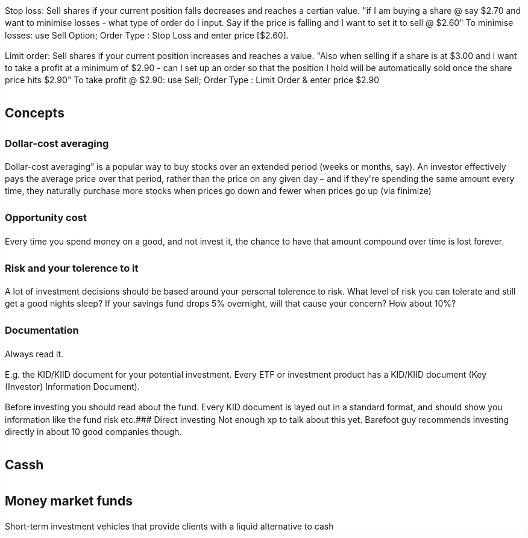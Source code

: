 Stop loss: Sell shares if your current position falls decreases and reaches a
certian value.
"if I am buying a share @ say $2.70 and want to minimise losses - what type of order do I input. Say if the price is falling and I want to set it to sell @ $2.60"
To minimise losses: use Sell Option; Order Type : Stop Loss and enter price [$2.60].

Limit order: Sell shares if your current position increases and reaches a value.
"Also when selling if a share is at $3.00 and I want to take a profit at a minimum of $2.90 - can I set up an order so that the position I hold will be automatically sold once the share price hits $2.90"
To take profit @ $2.90: use Sell; Order Type : Limit Order & enter price $2.90

## Concepts
### Dollar-cost averaging
Dollar-cost averaging” is a popular way to buy stocks over an extended period
(weeks or months, say). An investor effectively pays the average price over
that period, rather than the price on any given day – and if they're spending
the same amount every time, they naturally purchase more stocks when prices
go down and fewer when prices go up (via finimize)

### Opportunity cost
Every time you spend money on a good, and not invest it, the chance to have
that amount compound over time is lost forever.

### Risk and your tolerence to it
A lot of investment decisions should be based around your personal tolerence
to risk. What level of risk you can tolerate and still get a good nights
sleep? If your savings fund drops 5% overnight, will that cause your concern?
How about 10%?

### Documentation
Always read it.

E.g. the KID/KIID document for your potential investment.
Every ETF or investment product has a KID/KIID document (Key (Investor)
Information Document).

Before investing you should read about the fund. Every KID document is layed out
in a standard format, and should show you information like the fund risk etc.### Direct investing
Not enough xp to talk about this yet. Barefoot guy recommends investing directly
in about 10 good companies though.


## Cassh
## Money market funds
Short-term investment vehicles that provide clients with a liquid alternative to cash




